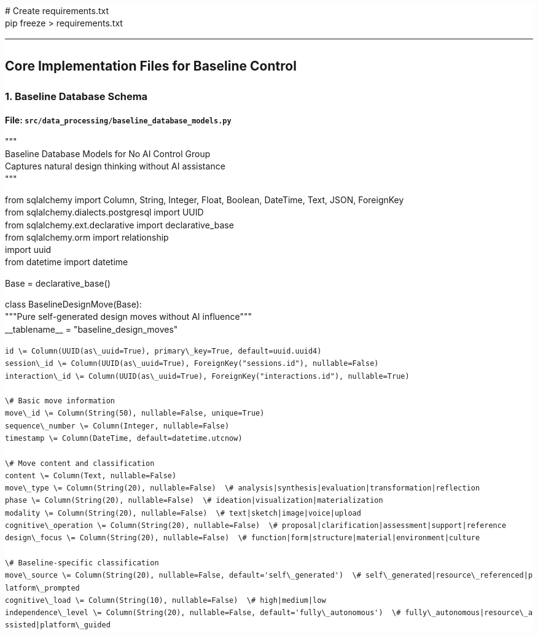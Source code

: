 \# Create requirements.txt  
pip freeze \> requirements.txt

---

## **Core Implementation Files for Baseline Control**

### **1\. Baseline Database Schema**

**File: `src/data_processing/baseline_database_models.py`**

"""  
Baseline Database Models for No AI Control Group  
Captures natural design thinking without AI assistance  
"""

from sqlalchemy import Column, String, Integer, Float, Boolean, DateTime, Text, JSON, ForeignKey  
from sqlalchemy.dialects.postgresql import UUID  
from sqlalchemy.ext.declarative import declarative\_base  
from sqlalchemy.orm import relationship  
import uuid  
from datetime import datetime

Base \= declarative\_base()

class BaselineDesignMove(Base):  
    """Pure self-generated design moves without AI influence"""  
    \_\_tablename\_\_ \= "baseline\_design\_moves"  
      
    id \= Column(UUID(as\_uuid=True), primary\_key=True, default=uuid.uuid4)  
    session\_id \= Column(UUID(as\_uuid=True), ForeignKey("sessions.id"), nullable=False)  
    interaction\_id \= Column(UUID(as\_uuid=True), ForeignKey("interactions.id"), nullable=True)  
      
    \# Basic move information  
    move\_id \= Column(String(50), nullable=False, unique=True)  
    sequence\_number \= Column(Integer, nullable=False)  
    timestamp \= Column(DateTime, default=datetime.utcnow)  
      
    \# Move content and classification  
    content \= Column(Text, nullable=False)  
    move\_type \= Column(String(20), nullable=False)  \# analysis|synthesis|evaluation|transformation|reflection  
    phase \= Column(String(20), nullable=False)  \# ideation|visualization|materialization  
    modality \= Column(String(20), nullable=False)  \# text|sketch|image|voice|upload  
    cognitive\_operation \= Column(String(20), nullable=False)  \# proposal|clarification|assessment|support|reference  
    design\_focus \= Column(String(20), nullable=False)  \# function|form|structure|material|environment|culture  
      
    \# Baseline-specific classification  
    move\_source \= Column(String(20), nullable=False, default='self\_generated')  \# self\_generated|resource\_referenced|platform\_prompted  
    cognitive\_load \= Column(String(10), nullable=False)  \# high|medium|low  
    independence\_level \= Column(String(20), nullable=False, default='fully\_autonomous')  \# fully\_autonomous|resource\_assisted|platform\_guided  
      